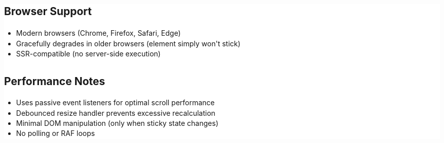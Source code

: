 ## Browser Support

- Modern browsers (Chrome, Firefox, Safari, Edge)
- Gracefully degrades in older browsers (element simply won't stick)
- SSR-compatible (no server-side execution)

## Performance Notes

- Uses passive event listeners for optimal scroll performance
- Debounced resize handler prevents excessive recalculation
- Minimal DOM manipulation (only when sticky state changes)
- No polling or RAF loops
